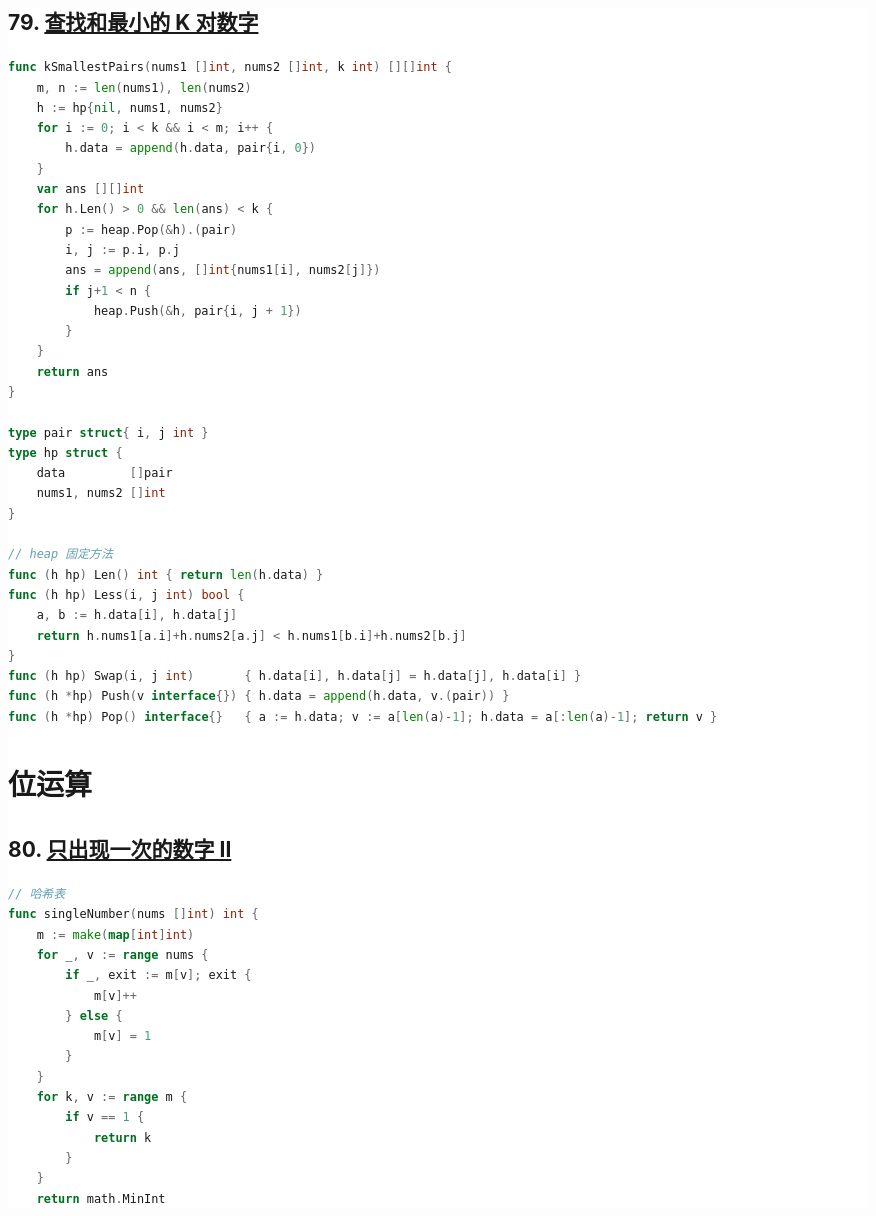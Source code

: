 ## 79. [查找和最小的 K 对数字](https://leetcode.cn/problems/find-k-pairs-with-smallest-sums/)

```go
func kSmallestPairs(nums1 []int, nums2 []int, k int) [][]int {
	m, n := len(nums1), len(nums2)
	h := hp{nil, nums1, nums2}
	for i := 0; i < k && i < m; i++ {
		h.data = append(h.data, pair{i, 0})
	}
	var ans [][]int
	for h.Len() > 0 && len(ans) < k {
		p := heap.Pop(&h).(pair)
		i, j := p.i, p.j
		ans = append(ans, []int{nums1[i], nums2[j]})
		if j+1 < n {
			heap.Push(&h, pair{i, j + 1})
		}
	}
	return ans
}

type pair struct{ i, j int }
type hp struct {
	data         []pair
	nums1, nums2 []int
}

// heap 固定方法
func (h hp) Len() int { return len(h.data) }
func (h hp) Less(i, j int) bool {
	a, b := h.data[i], h.data[j]
	return h.nums1[a.i]+h.nums2[a.j] < h.nums1[b.i]+h.nums2[b.j]
}
func (h hp) Swap(i, j int)       { h.data[i], h.data[j] = h.data[j], h.data[i] }
func (h *hp) Push(v interface{}) { h.data = append(h.data, v.(pair)) }
func (h *hp) Pop() interface{}   { a := h.data; v := a[len(a)-1]; h.data = a[:len(a)-1]; return v }

```

# 位运算

## 80. [只出现一次的数字 II](https://leetcode.cn/problems/single-number-ii/)

```go
// 哈希表
func singleNumber(nums []int) int {
	m := make(map[int]int)
	for _, v := range nums {
		if _, exit := m[v]; exit {
			m[v]++
		} else {
			m[v] = 1
		}
	}
	for k, v := range m {
		if v == 1 {
			return k
		}
	}
	return math.MinInt
```